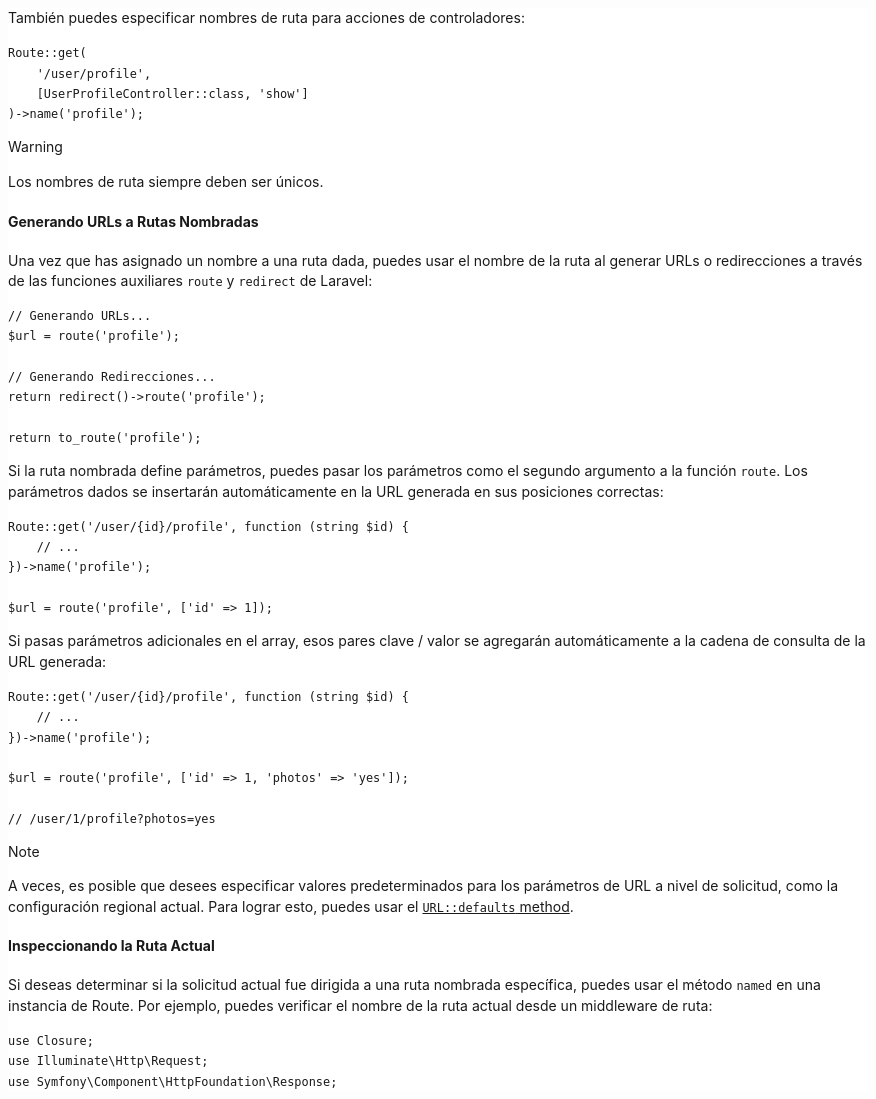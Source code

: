 También puedes especificar nombres de ruta para acciones de controladores:

    Route::get(
        '/user/profile',
        [UserProfileController::class, 'show']
    )->name('profile');

> [!WARNING]  
> Los nombres de ruta siempre deben ser únicos.

<a name="generating-urls-to-named-routes"></a>
#### Generando URLs a Rutas Nombradas

Una vez que has asignado un nombre a una ruta dada, puedes usar el nombre de la ruta al generar URLs o redirecciones a través de las funciones auxiliares `route` y `redirect` de Laravel:

    // Generando URLs...
    $url = route('profile');

    // Generando Redirecciones...
    return redirect()->route('profile');

    return to_route('profile');

Si la ruta nombrada define parámetros, puedes pasar los parámetros como el segundo argumento a la función `route`. Los parámetros dados se insertarán automáticamente en la URL generada en sus posiciones correctas:

    Route::get('/user/{id}/profile', function (string $id) {
        // ...
    })->name('profile');

    $url = route('profile', ['id' => 1]);

Si pasas parámetros adicionales en el array, esos pares clave / valor se agregarán automáticamente a la cadena de consulta de la URL generada:

    Route::get('/user/{id}/profile', function (string $id) {
        // ...
    })->name('profile');

    $url = route('profile', ['id' => 1, 'photos' => 'yes']);

    // /user/1/profile?photos=yes

> [!NOTE]  
> A veces, es posible que desees especificar valores predeterminados para los parámetros de URL a nivel de solicitud, como la configuración regional actual. Para lograr esto, puedes usar el [`URL::defaults` method](/docs/{{version}}/urls#default-values).

<a name="inspecting-the-current-route"></a>
#### Inspeccionando la Ruta Actual

Si deseas determinar si la solicitud actual fue dirigida a una ruta nombrada específica, puedes usar el método `named` en una instancia de Route. Por ejemplo, puedes verificar el nombre de la ruta actual desde un middleware de ruta:

    use Closure;
    use Illuminate\Http\Request;
    use Symfony\Component\HttpFoundation\Response;
